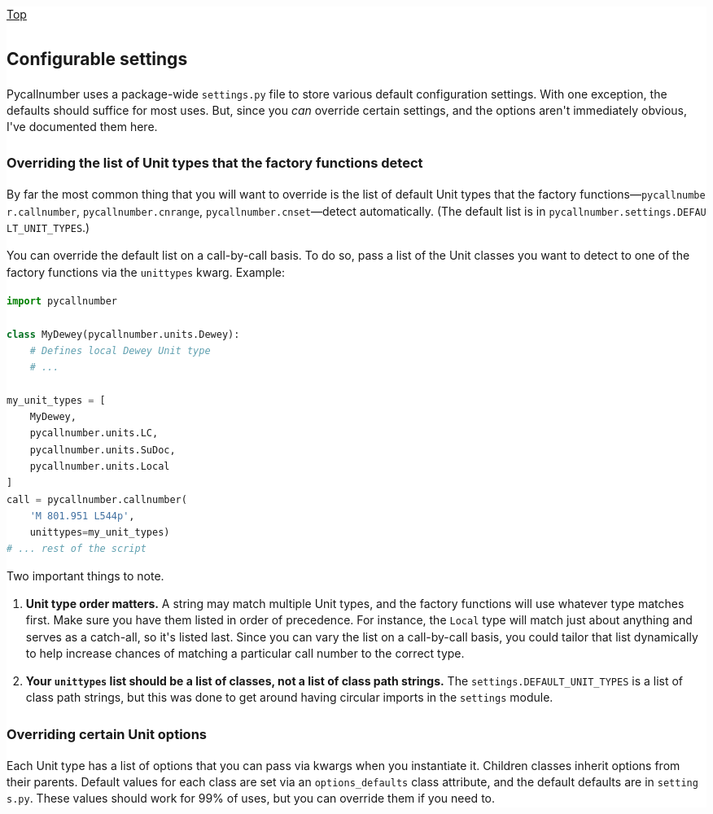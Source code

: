 [Top](#top)

## Configurable settings

Pycallnumber uses a package-wide `settings.py` file to store various default configuration settings. With one exception, the defaults should suffice for most uses. But, since you _can_ override certain settings, and the options aren't immediately obvious, I've documented them here.

### Overriding the list of Unit types that the factory functions detect

By far the most common thing that you will want to override is the list of default Unit types that the factory functions&mdash;`pycallnumber.callnumber`, `pycallnumber.cnrange`, `pycallnumber.cnset`&mdash;detect automatically. (The default list is in `pycallnumber.settings.DEFAULT_UNIT_TYPES`.)

You can override the default list on a call-by-call basis. To do so, pass a list of the Unit classes you want to detect to one of the factory functions via the `unittypes` kwarg. Example:

```python
import pycallnumber

class MyDewey(pycallnumber.units.Dewey):
    # Defines local Dewey Unit type
    # ...

my_unit_types = [
    MyDewey,
    pycallnumber.units.LC,
    pycallnumber.units.SuDoc,
    pycallnumber.units.Local
]
call = pycallnumber.callnumber(
    'M 801.951 L544p',
    unittypes=my_unit_types)
# ... rest of the script
```

Two important things to note.

1. **Unit type order matters.** A string may match multiple Unit types, and the factory functions will use whatever type matches first. Make sure you have them listed in order of precedence. For instance, the `Local` type will match just about anything and serves as a catch-all, so it's listed last. Since you can vary the list on a call-by-call basis, you could tailor that list dynamically to help increase chances of matching a particular call number to the correct type.

2. **Your `unittypes` list should be a list of classes, not a list of class path strings.** The `settings.DEFAULT_UNIT_TYPES` is a list of class path strings, but this was done to get around having circular imports in the `settings` module.

### Overriding certain Unit options

Each Unit type has a list of options that you can pass via kwargs when you instantiate it. Children classes inherit options from their parents. Default values for each class are set via an `options_defaults` class attribute, and the default defaults are in `settings.py`. These values should work for 99% of uses, but you can override them if you need to.
